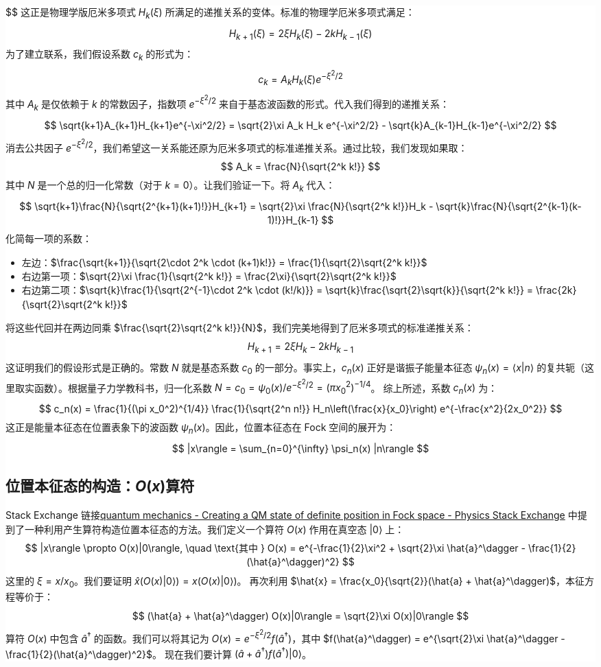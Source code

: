 $$
这正是物理学版厄米多项式 $H_k(\xi)$ 所满足的递推关系的变体。标准的物理学厄米多项式满足：
$$
H_{k+1}(\xi) = 2\xi H_k(\xi) - 2k H_{k-1}(\xi)
$$
为了建立联系，我们假设系数 $c_k$ 的形式为：
$$
c_k = A_k H_k(\xi) e^{-\xi^2/2}
$$
其中 $A_k$ 是仅依赖于 $k$ 的常数因子，指数项 $e^{-\xi^2/2}$ 来自于基态波函数的形式。代入我们得到的递推关系：
$$
\sqrt{k+1}A_{k+1}H_{k+1}e^{-\xi^2/2} = \sqrt{2}\xi A_k H_k e^{-\xi^2/2} - \sqrt{k}A_{k-1}H_{k-1}e^{-\xi^2/2}
$$
消去公共因子 $e^{-\xi^2/2}$，我们希望这一关系能还原为厄米多项式的标准递推关系。通过比较，我们发现如果取：
$$
A_k = \frac{N}{\sqrt{2^k k!}}
$$
其中 $N$ 是一个总的归一化常数（对于 $k=0$）。让我们验证一下。将 $A_k$ 代入：
$$
\sqrt{k+1}\frac{N}{\sqrt{2^{k+1}(k+1)!}}H_{k+1} = \sqrt{2}\xi \frac{N}{\sqrt{2^k k!}}H_k - \sqrt{k}\frac{N}{\sqrt{2^{k-1}(k-1)!}}H_{k-1}
$$
化简每一项的系数：
*   左边：$\frac{\sqrt{k+1}}{\sqrt{2\cdot 2^k \cdot (k+1)k!}} = \frac{1}{\sqrt{2}\sqrt{2^k k!}}$
*   右边第一项：$\sqrt{2}\xi \frac{1}{\sqrt{2^k k!}} = \frac{2\xi}{\sqrt{2}\sqrt{2^k k!}}$
*   右边第二项：$\sqrt{k}\frac{1}{\sqrt{2^{-1}\cdot 2^k \cdot (k!/k)}} = \sqrt{k}\frac{\sqrt{2}\sqrt{k}}{\sqrt{2^k k!}} = \frac{2k}{\sqrt{2}\sqrt{2^k k!}}$

将这些代回并在两边同乘 $\frac{\sqrt{2}\sqrt{2^k k!}}{N}$，我们完美地得到了厄米多项式的标准递推关系：
$$
H_{k+1} = 2\xi H_k - 2k H_{k-1}
$$
这证明我们的假设形式是正确的。常数 $N$ 就是基态系数 $c_0$ 的一部分。事实上，$c_n(x)$ 正好是谐振子能量本征态 $\psi_n(x) = \langle x|n\rangle$ 的复共轭（这里取实函数）。根据量子力学教科书，归一化系数 $N = c_0 = \psi_0(x)/e^{-\xi^2/2} = (\pi x_0^2)^{-1/4}$。
综上所述，系数 $c_n(x)$ 为：
$$
c_n(x) = \frac{1}{(\pi x_0^2)^{1/4}} \frac{1}{\sqrt{2^n n!}} H_n\left(\frac{x}{x_0}\right) e^{-\frac{x^2}{2x_0^2}}
$$
这正是能量本征态在位置表象下的波函数 $\psi_n(x)$。因此，位置本征态在 Fock 空间的展开为：
$$
|x\rangle = \sum_{n=0}^{\infty} \psi_n(x) |n\rangle
$$

## 位置本征态的构造：$O(x)$算符

Stack Exchange 链接[quantum mechanics - Creating a QM state of definite position in Fock space - Physics Stack Exchange](https://physics.stackexchange.com/questions/292899/creating-a-qm-state-of-definite-position-in-fock-space?utm_source=chatgpt.com) 中提到了一种利用产生算符构造位置本征态的方法。我们定义一个算符 $O(x)$ 作用在真空态 $|0\rangle$ 上：
$$
|x\rangle \propto O(x)|0\rangle, \quad \text{其中 } O(x) = e^{-\frac{1}{2}\xi^2 + \sqrt{2}\xi \hat{a}^\dagger - \frac{1}{2}(\hat{a}^\dagger)^2}
$$
这里的 $\xi = x/x_0$。我们要证明 $\hat{x} (O(x)|0\rangle) = x (O(x)|0\rangle)$。
再次利用 $\hat{x} = \frac{x_0}{\sqrt{2}}(\hat{a} + \hat{a}^\dagger)$，本征方程等价于：
$$
(\hat{a} + \hat{a}^\dagger) O(x)|0\rangle = \sqrt{2}\xi O(x)|0\rangle
$$
算符 $O(x)$ 中包含 $\hat{a}^\dagger$ 的函数。我们可以将其记为 $O(x) = e^{-\xi^2/2} f(\hat{a}^\dagger)$，其中 $f(\hat{a}^\dagger) = e^{\sqrt{2}\xi \hat{a}^\dagger - \frac{1}{2}(\hat{a}^\dagger)^2}$。
现在我们要计算 $(\hat{a} + \hat{a}^\dagger) f(\hat{a}^\dagger)|0\rangle$。